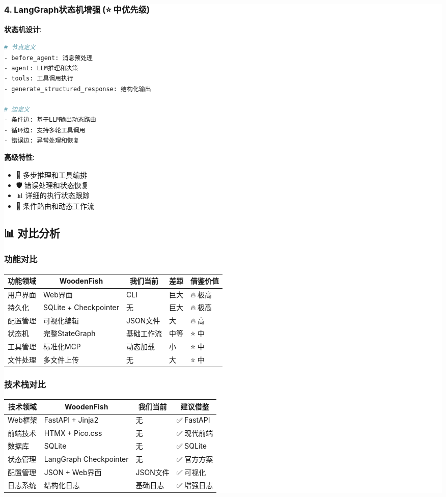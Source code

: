 ### 4. LangGraph状态机增强 (⭐ 中优先级)

**状态机设计**:
```python
# 节点定义
- before_agent: 消息预处理
- agent: LLM推理和决策
- tools: 工具调用执行
- generate_structured_response: 结构化输出

# 边定义
- 条件边: 基于LLM输出动态路由
- 循环边: 支持多轮工具调用
- 错误边: 异常处理和恢复
```

**高级特性**:
- 🔄 多步推理和工具编排
- 🛡️ 错误处理和状态恢复
- 📊 详细的执行状态跟踪
- 🎯 条件路由和动态工作流

## 📊 对比分析

### 功能对比

| 功能领域 | WoodenFish | 我们当前 | 差距 | 借鉴价值 |
|----------|------------|----------|------|----------|
| 用户界面 | Web界面 | CLI | 巨大 | 🔥 极高 |
| 持久化 | SQLite + Checkpointer | 无 | 巨大 | 🔥 极高 |
| 配置管理 | 可视化编辑 | JSON文件 | 大 | 🔥 高 |
| 状态机 | 完整StateGraph | 基础工作流 | 中等 | ⭐ 中 |
| 工具管理 | 标准化MCP | 动态加载 | 小 | ⭐ 中 |
| 文件处理 | 多文件上传 | 无 | 大 | ⭐ 中 |

### 技术栈对比

| 技术领域 | WoodenFish | 我们当前 | 建议借鉴 |
|----------|------------|----------|----------|
| Web框架 | FastAPI + Jinja2 | 无 | ✅ FastAPI |
| 前端技术 | HTMX + Pico.css | 无 | ✅ 现代前端 |
| 数据库 | SQLite | 无 | ✅ SQLite |
| 状态管理 | LangGraph Checkpointer | 无 | ✅ 官方方案 |
| 配置管理 | JSON + Web界面 | JSON文件 | ✅ 可视化 |
| 日志系统 | 结构化日志 | 基础日志 | ✅ 增强日志 |
